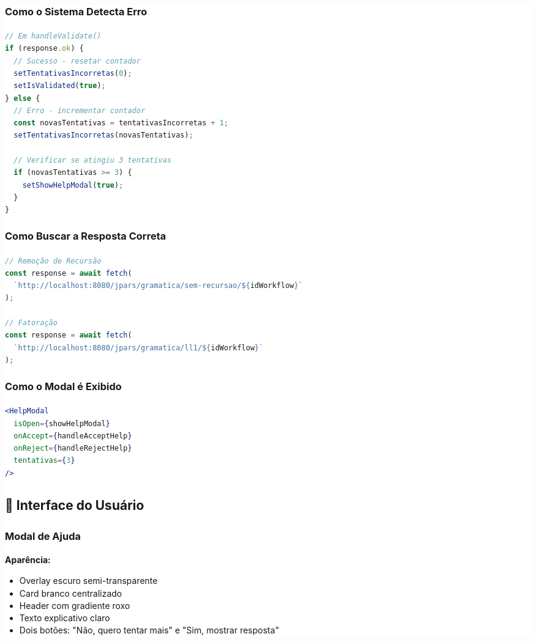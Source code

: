 ### Como o Sistema Detecta Erro

```javascript
// Em handleValidate()
if (response.ok) {
  // Sucesso - resetar contador
  setTentativasIncorretas(0);
  setIsValidated(true);
} else {
  // Erro - incrementar contador
  const novasTentativas = tentativasIncorretas + 1;
  setTentativasIncorretas(novasTentativas);
  
  // Verificar se atingiu 3 tentativas
  if (novasTentativas >= 3) {
    setShowHelpModal(true);
  }
}
```

### Como Buscar a Resposta Correta

```javascript
// Remoção de Recursão
const response = await fetch(
  `http://localhost:8080/jpars/gramatica/sem-recursao/${idWorkflow}`
);

// Fatoração
const response = await fetch(
  `http://localhost:8080/jpars/gramatica/ll1/${idWorkflow}`
);
```

### Como o Modal é Exibido

```jsx
<HelpModal
  isOpen={showHelpModal}
  onAccept={handleAcceptHelp}
  onReject={handleRejectHelp}
  tentativas={3}
/>
```

## 🎨 Interface do Usuário

### Modal de Ajuda

**Aparência:**
- Overlay escuro semi-transparente
- Card branco centralizado
- Header com gradiente roxo
- Texto explicativo claro
- Dois botões: "Não, quero tentar mais" e "Sim, mostrar resposta"
